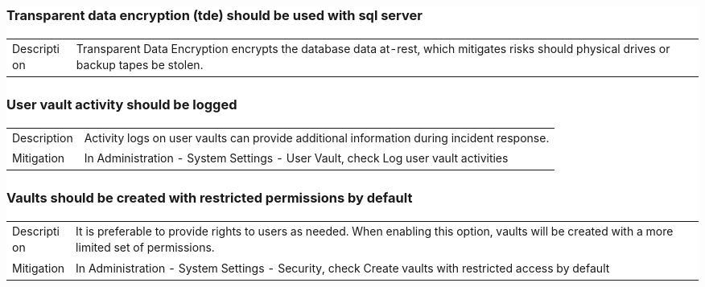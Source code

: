 
### Transparent data encryption (tde) should be used with sql server

<table>
	<tr>
		<td>
Description
		</td>
		<td>
Transparent Data Encryption encrypts the database data at-rest, which mitigates risks should physical drives or backup tapes be stolen.
		</td>
	</tr>
</table>

### User vault activity should be logged

<table>
	<tr>
		<td>
Description
		</td>
		<td>
Activity logs on user vaults can provide additional information during incident response.
		</td>
	</tr>
	<tr>
		<td>
Mitigation
		</td>
		<td>
In Administration - System Settings - User Vault, check Log user vault activities
		</td>
	</tr>
</table>

### Vaults should be created with restricted permissions by default

<table>
	<tr>
		<td>
Description
		</td>
		<td>
It is preferable to provide rights to users as needed. When enabling this option, vaults will be created with a more limited set of permissions.
		</td>
	</tr>
	<tr>
		<td>
Mitigation
		</td>
		<td>
In Administration - System Settings - Security, check Create vaults with restricted access by default
		</td>
	</tr>
</table>
